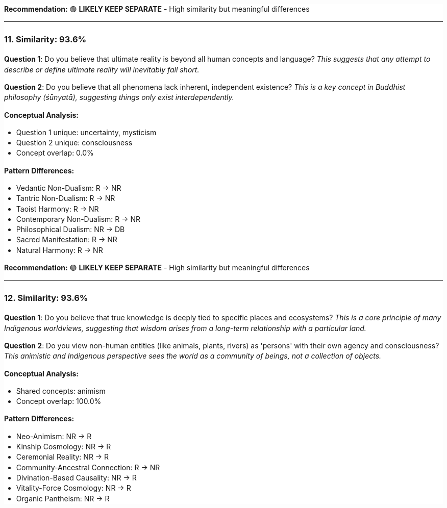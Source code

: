 **Recommendation:**
🟢 **LIKELY KEEP SEPARATE** - High similarity but meaningful differences

---

### 11. Similarity: 93.6%

**Question 1**: Do you believe that ultimate reality is beyond all human concepts and language?
*This suggests that any attempt to describe or define ultimate reality will inevitably fall short.*

**Question 2**: Do you believe that all phenomena lack inherent, independent existence?
*This is a key concept in Buddhist philosophy (śūnyatā), suggesting things only exist interdependently.*

**Conceptual Analysis:**
- Question 1 unique: uncertainty, mysticism
- Question 2 unique: consciousness
- Concept overlap: 0.0%

**Pattern Differences:**
- Vedantic Non-Dualism: R → NR
- Tantric Non-Dualism: R → NR
- Taoist Harmony: R → NR
- Contemporary Non-Dualism: R → NR
- Philosophical Dualism: NR → DB
- Sacred Manifestation: R → NR
- Natural Harmony: R → NR

**Recommendation:**
🟢 **LIKELY KEEP SEPARATE** - High similarity but meaningful differences

---

### 12. Similarity: 93.6%

**Question 1**: Do you believe that true knowledge is deeply tied to specific places and ecosystems?
*This is a core principle of many Indigenous worldviews, suggesting that wisdom arises from a long-term relationship with a particular land.*

**Question 2**: Do you view non-human entities (like animals, plants, rivers) as 'persons' with their own agency and consciousness?
*This animistic and Indigenous perspective sees the world as a community of beings, not a collection of objects.*

**Conceptual Analysis:**
- Shared concepts: animism
- Concept overlap: 100.0%

**Pattern Differences:**
- Neo-Animism: NR → R
- Kinship Cosmology: NR → R
- Ceremonial Reality: NR → R
- Community-Ancestral Connection: R → NR
- Divination-Based Causality: NR → R
- Vitality-Force Cosmology: NR → R
- Organic Pantheism: NR → R
